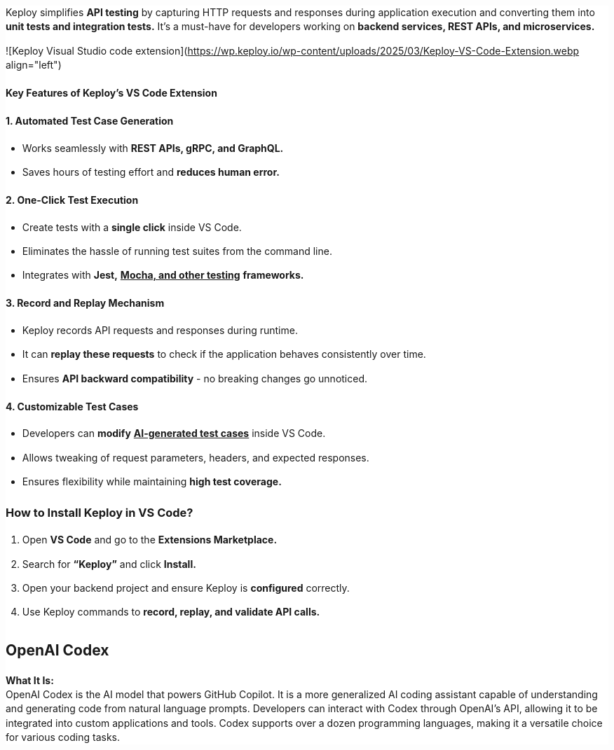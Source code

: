 Keploy simplifies **API testing** by capturing HTTP requests and responses during application execution and converting them into **unit tests and integration tests.** It’s a must-have for developers working on **backend services, REST APIs, and microservices.**

![Keploy Visual Studio code extension](https://wp.keploy.io/wp-content/uploads/2025/03/Keploy-VS-Code-Extension.webp align="left")

#### Key Features of Keploy’s VS Code Extension

#### 1\. Automated Test Case Generation

* Works seamlessly with **REST APIs, gRPC, and GraphQL.**
    
* Saves hours of testing effort and **reduces human error.**
    

#### 2\. One-Click Test Execution

* Create tests with a **single click** inside VS Code.
    
* Eliminates the hassle of running test suites from the command line.
    
* Integrates with **Jest,** [**Mocha, and other testing**](https://keploy.io/blog/community/mastering-node-js-backend-testing-with-mocha-and-chai) **frameworks.**
    

#### 3\. Record and Replay Mechanism

* Keploy records API requests and responses during runtime.
    
* It can **replay these requests** to check if the application behaves consistently over time.
    
* Ensures **API backward compatibility** - no breaking changes go unnoticed.
    

#### 4\. Customizable Test Cases

* Developers can **modify** [**AI-generated test cases**](https://keploy.io/test-case-generator) inside VS Code.
    
* Allows tweaking of request parameters, headers, and expected responses.
    
* Ensures flexibility while maintaining **high test coverage.**
    

### How to Install Keploy in VS Code?

1. Open **VS Code** and go to the **Extensions Marketplace.**
    
2. Search for **“Keploy”** and click **Install.**
    
3. Open your backend project and ensure Keploy is **configured** correctly.
    
4. Use Keploy commands to **record, replay, and validate API calls.**
    

## OpenAI Codex

**What It Is:**  
OpenAI Codex is the AI model that powers GitHub Copilot. It is a more generalized AI coding assistant capable of understanding and generating code from natural language prompts. Developers can interact with Codex through OpenAI’s API, allowing it to be integrated into custom applications and tools. Codex supports over a dozen programming languages, making it a versatile choice for various coding tasks.
